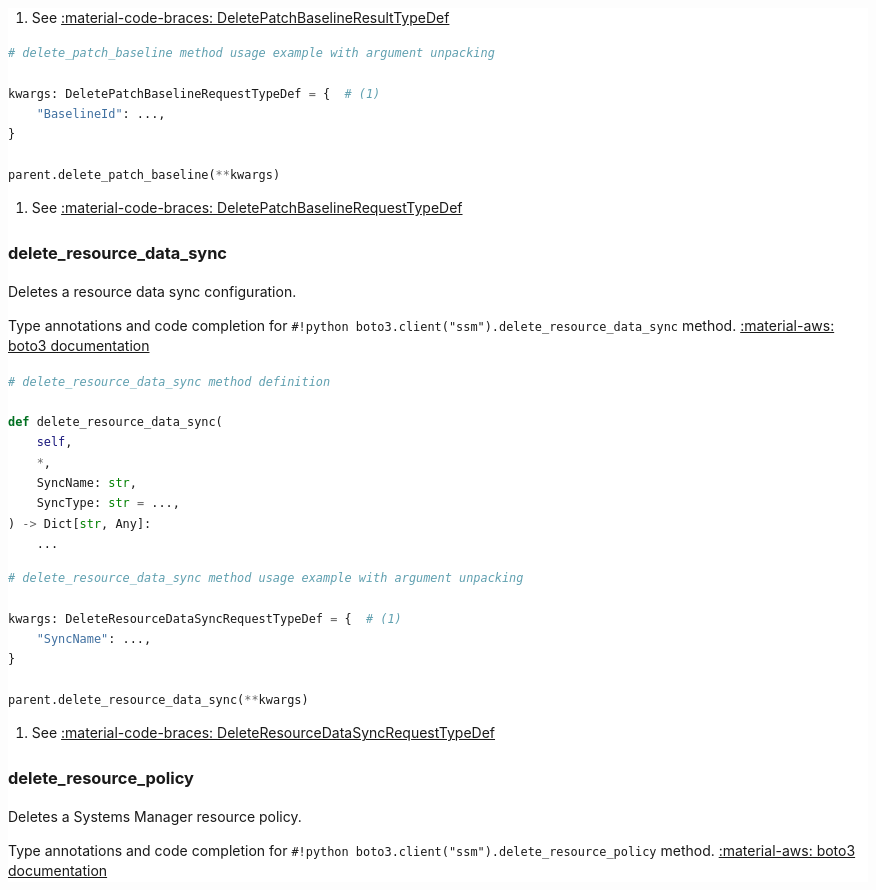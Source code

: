 1. See [:material-code-braces: DeletePatchBaselineResultTypeDef](./type_defs.md#deletepatchbaselineresulttypedef)


```python
# delete_patch_baseline method usage example with argument unpacking

kwargs: DeletePatchBaselineRequestTypeDef = {  # (1)
    "BaselineId": ...,
}

parent.delete_patch_baseline(**kwargs)
```

1. See [:material-code-braces: DeletePatchBaselineRequestTypeDef](./type_defs.md#deletepatchbaselinerequesttypedef)

### delete\_resource\_data\_sync

Deletes a resource data sync configuration.

Type annotations and code completion for `#!python boto3.client("ssm").delete_resource_data_sync` method.
[:material-aws: boto3 documentation](https://boto3.amazonaws.com/v1/documentation/api/latest/reference/services/ssm/client/delete_resource_data_sync.html)

```python
# delete_resource_data_sync method definition

def delete_resource_data_sync(
    self,
    *,
    SyncName: str,
    SyncType: str = ...,
) -> Dict[str, Any]:
    ...
```

```python
# delete_resource_data_sync method usage example with argument unpacking

kwargs: DeleteResourceDataSyncRequestTypeDef = {  # (1)
    "SyncName": ...,
}

parent.delete_resource_data_sync(**kwargs)
```

1. See [:material-code-braces: DeleteResourceDataSyncRequestTypeDef](./type_defs.md#deleteresourcedatasyncrequesttypedef)

### delete\_resource\_policy

Deletes a Systems Manager resource policy.

Type annotations and code completion for `#!python boto3.client("ssm").delete_resource_policy` method.
[:material-aws: boto3 documentation](https://boto3.amazonaws.com/v1/documentation/api/latest/reference/services/ssm/client/delete_resource_policy.html)
